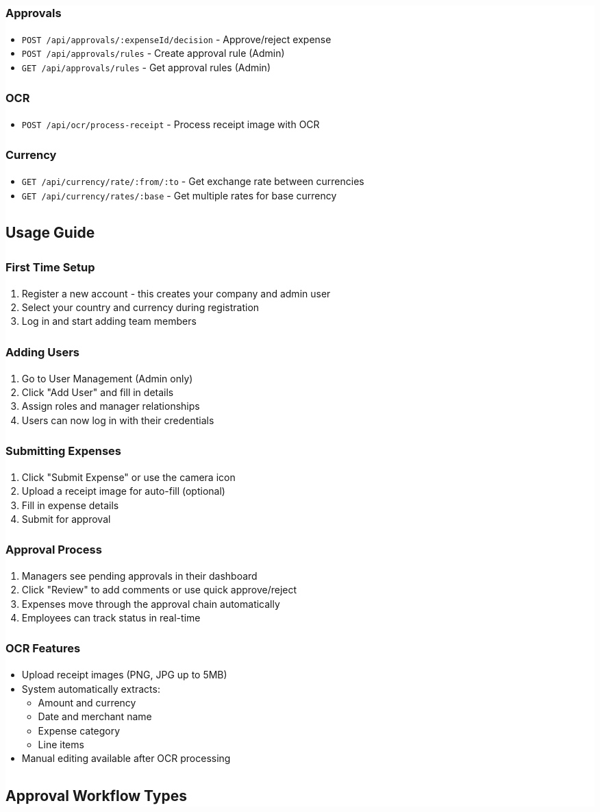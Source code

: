 ### Approvals
- `POST /api/approvals/:expenseId/decision` - Approve/reject expense
- `POST /api/approvals/rules` - Create approval rule (Admin)
- `GET /api/approvals/rules` - Get approval rules (Admin)

### OCR
- `POST /api/ocr/process-receipt` - Process receipt image with OCR

### Currency
- `GET /api/currency/rate/:from/:to` - Get exchange rate between currencies
- `GET /api/currency/rates/:base` - Get multiple rates for base currency

## Usage Guide

### First Time Setup
1. Register a new account - this creates your company and admin user
2. Select your country and currency during registration
3. Log in and start adding team members

### Adding Users
1. Go to User Management (Admin only)
2. Click "Add User" and fill in details
3. Assign roles and manager relationships
4. Users can now log in with their credentials

### Submitting Expenses
1. Click "Submit Expense" or use the camera icon
2. Upload a receipt image for auto-fill (optional)
3. Fill in expense details
4. Submit for approval

### Approval Process
1. Managers see pending approvals in their dashboard
2. Click "Review" to add comments or use quick approve/reject
3. Expenses move through the approval chain automatically
4. Employees can track status in real-time

### OCR Features
- Upload receipt images (PNG, JPG up to 5MB)
- System automatically extracts:
  - Amount and currency
  - Date and merchant name
  - Expense category
  - Line items
- Manual editing available after OCR processing

## Approval Workflow Types
